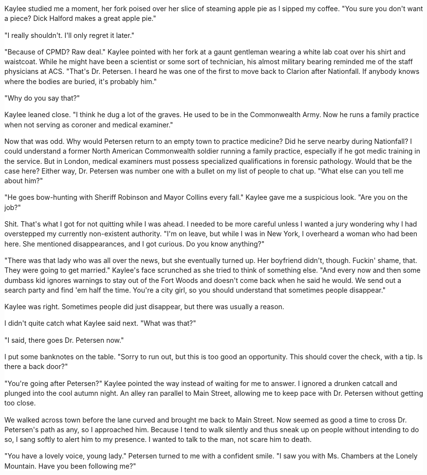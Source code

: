 Kaylee studied me a moment, her fork poised over her slice of steaming apple pie as I sipped my coffee. "You sure you don't want a piece?  Dick Halford makes a great apple pie."

"I really shouldn't. I'll only regret it later."

"Because of CPMD? Raw deal." Kaylee pointed with her fork at a gaunt gentleman wearing a white lab coat over his shirt and waistcoat. While he might have been a scientist or some sort of technician, his almost military bearing reminded me of the staff physicians at ACS. "That's Dr. Petersen. I heard he was one of the first to move back to Clarion after Nationfall. If anybody knows where the bodies are buried, it's probably him."

"Why do you say that?"

Kaylee leaned close. "I think he dug a lot of the graves. He used to be in the Commonwealth Army. Now he runs a family practice when not serving as coroner and medical examiner."

Now that was odd. Why would Petersen return to an empty town to practice medicine? Did he serve nearby during Nationfall? I could understand a former North American Commonwealth soldier running a family practice, especially if he got medic training in the service. But in London, medical examiners must possess specialized qualifications in forensic pathology. Would that be the case here?  Either way, Dr. Petersen was number one with a bullet on my list of people to chat up. "What else can you tell me about him?"

"He goes bow-hunting with Sheriff Robinson and Mayor Collins every fall." Kaylee gave me a suspicious look. "Are you on the job?"

Shit. That's what I got for not quitting while I was ahead. I needed to be more careful unless I wanted a jury wondering why I had overstepped my currently non-existent authority. "I'm on leave, but while I was in New York, I overheard a woman who had been here. She mentioned disappearances, and I got curious. Do you know anything?"

"There was that lady who was all over the news, but she eventually turned up. Her boyfriend didn't, though. Fuckin' shame, that. They were going to get married." Kaylee's face scrunched as she tried to think of something else. "And every now and then some dumbass kid ignores warnings to stay out of the Fort Woods and doesn't come back when he said he would. We send out a search party and find 'em half the time. You're a city girl, so you should understand that sometimes people disappear."

Kaylee was right. Sometimes people did just disappear, but there was usually a reason.

I didn't quite catch what Kaylee said next. "What was that?"

"I said, there goes Dr. Petersen now."

I put some banknotes on the table. "Sorry to run out, but this is too good an opportunity. This should cover the check, with a tip. Is there a back door?"

"You're going after Petersen?" Kaylee pointed the way instead of waiting for me to answer. I ignored a drunken catcall and plunged into the cool autumn night. An alley ran parallel to Main Street, allowing me to keep pace with Dr. Petersen without getting too close.

We walked across town before the lane curved and brought me back to Main Street. Now seemed as good a time to cross Dr. Petersen's path as any, so I approached him. Because I tend to walk silently and thus sneak up on people without intending to do so, I sang softly to alert him to my presence. I wanted to talk to the man, not scare him to death.

"You have a lovely voice, young lady." Petersen turned to me with a confident smile. "I saw you with Ms. Chambers at the Lonely Mountain.  Have you been following me?"
